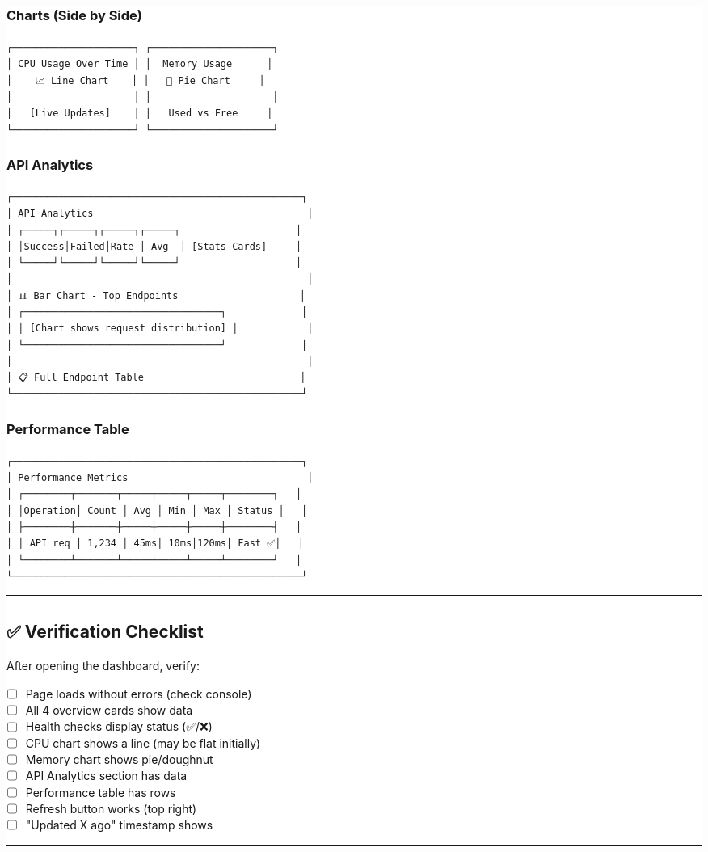 ### Charts (Side by Side)
```
┌─────────────────────┐ ┌─────────────────────┐
│ CPU Usage Over Time │ │  Memory Usage      │
│    📈 Line Chart    │ │   🥧 Pie Chart     │
│                     │ │                     │
│   [Live Updates]    │ │   Used vs Free     │
└─────────────────────┘ └─────────────────────┘
```

### API Analytics
```
┌──────────────────────────────────────────────────┐
│ API Analytics                                     │
│ ┌─────┐┌─────┐┌─────┐┌─────┐                    │
│ │Success│Failed│Rate │ Avg  │ [Stats Cards]     │
│ └─────┘└─────┘└─────┘└─────┘                    │
│                                                   │
│ 📊 Bar Chart - Top Endpoints                     │
│ ┌──────────────────────────────────┐             │
│ │ [Chart shows request distribution] │            │
│ └──────────────────────────────────┘             │
│                                                   │
│ 📋 Full Endpoint Table                           │
└──────────────────────────────────────────────────┘
```

### Performance Table
```
┌──────────────────────────────────────────────────┐
│ Performance Metrics                               │
│ ┌────────┬───────┬─────┬─────┬─────┬────────┐   │
│ │Operation│ Count │ Avg │ Min │ Max │ Status │   │
│ ├────────┼───────┼─────┼─────┼─────┼────────┤   │
│ │ API req │ 1,234 │ 45ms│ 10ms│120ms│ Fast ✅│   │
│ └────────┴───────┴─────┴─────┴─────┴────────┘   │
└──────────────────────────────────────────────────┘
```

---

## ✅ Verification Checklist

After opening the dashboard, verify:

- [ ] Page loads without errors (check console)
- [ ] All 4 overview cards show data
- [ ] Health checks display status (✅/❌)
- [ ] CPU chart shows a line (may be flat initially)
- [ ] Memory chart shows pie/doughnut
- [ ] API Analytics section has data
- [ ] Performance table has rows
- [ ] Refresh button works (top right)
- [ ] "Updated X ago" timestamp shows

---
